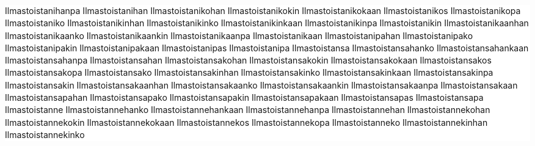Ilmastoistanihanpa
Ilmastoistanihan
Ilmastoistanikohan
Ilmastoistanikokin
Ilmastoistanikokaan
Ilmastoistanikos
Ilmastoistanikopa
Ilmastoistaniko
Ilmastoistanikinhan
Ilmastoistanikinko
Ilmastoistanikinkaan
Ilmastoistanikinpa
Ilmastoistanikin
Ilmastoistanikaanhan
Ilmastoistanikaanko
Ilmastoistanikaankin
Ilmastoistanikaanpa
Ilmastoistanikaan
Ilmastoistanipahan
Ilmastoistanipako
Ilmastoistanipakin
Ilmastoistanipakaan
Ilmastoistanipas
Ilmastoistanipa
Ilmastoistansa
Ilmastoistansahanko
Ilmastoistansahankaan
Ilmastoistansahanpa
Ilmastoistansahan
Ilmastoistansakohan
Ilmastoistansakokin
Ilmastoistansakokaan
Ilmastoistansakos
Ilmastoistansakopa
Ilmastoistansako
Ilmastoistansakinhan
Ilmastoistansakinko
Ilmastoistansakinkaan
Ilmastoistansakinpa
Ilmastoistansakin
Ilmastoistansakaanhan
Ilmastoistansakaanko
Ilmastoistansakaankin
Ilmastoistansakaanpa
Ilmastoistansakaan
Ilmastoistansapahan
Ilmastoistansapako
Ilmastoistansapakin
Ilmastoistansapakaan
Ilmastoistansapas
Ilmastoistansapa
Ilmastoistanne
Ilmastoistannehanko
Ilmastoistannehankaan
Ilmastoistannehanpa
Ilmastoistannehan
Ilmastoistannekohan
Ilmastoistannekokin
Ilmastoistannekokaan
Ilmastoistannekos
Ilmastoistannekopa
Ilmastoistanneko
Ilmastoistannekinhan
Ilmastoistannekinko